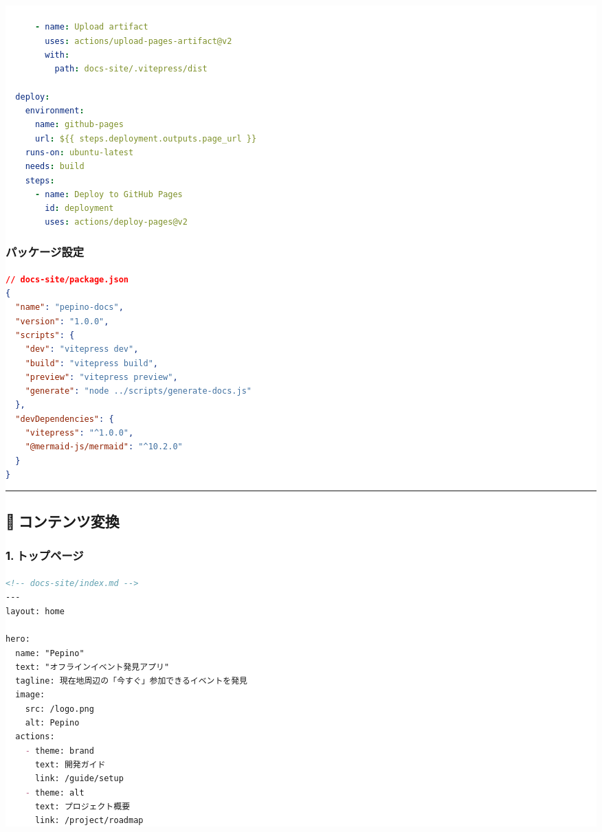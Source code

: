 ```yaml
          
      - name: Upload artifact
        uses: actions/upload-pages-artifact@v2
        with:
          path: docs-site/.vitepress/dist

  deploy:
    environment:
      name: github-pages
      url: ${{ steps.deployment.outputs.page_url }}
    runs-on: ubuntu-latest
    needs: build
    steps:
      - name: Deploy to GitHub Pages
        id: deployment
        uses: actions/deploy-pages@v2
```

### パッケージ設定

```json
// docs-site/package.json
{
  "name": "pepino-docs",
  "version": "1.0.0",
  "scripts": {
    "dev": "vitepress dev",
    "build": "vitepress build",
    "preview": "vitepress preview",
    "generate": "node ../scripts/generate-docs.js"
  },
  "devDependencies": {
    "vitepress": "^1.0.0",
    "@mermaid-js/mermaid": "^10.2.0"
  }
}
```

---

## 📄 コンテンツ変換

### 1. トップページ

```markdown
<!-- docs-site/index.md -->
---
layout: home

hero:
  name: "Pepino"
  text: "オフラインイベント発見アプリ"
  tagline: 現在地周辺の「今すぐ」参加できるイベントを発見
  image:
    src: /logo.png
    alt: Pepino
  actions:
    - theme: brand
      text: 開発ガイド
      link: /guide/setup
    - theme: alt
      text: プロジェクト概要
      link: /project/roadmap

```